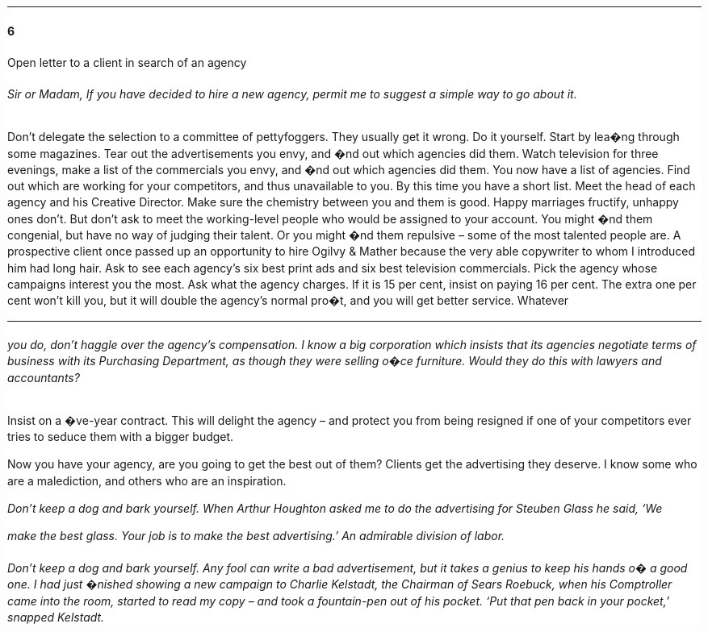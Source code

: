 -----

#### 6

 Open letter to a client in search of an agency

###### Sir or Madam, If you have decided to hire a new agency, permit me to suggest a simple way to go about it.
 Don’t delegate the selection to a committee of pettyfoggers. They usually get it wrong. Do it yourself.
 Start by lea�ng through some magazines. Tear out the advertisements you envy, and �nd out which agencies did them.
 Watch television for three evenings, make a list of the commercials you envy, and �nd out which agencies did them.
 You now have a list of agencies. Find out which are working for your competitors, and thus unavailable to you.
 By this time you have a short list. Meet the head of each agency and his Creative Director. Make sure the chemistry between you and them is good. Happy marriages fructify, unhappy ones don’t.
 But don’t ask to meet the working-level people who would be assigned to your account. You might �nd them congenial, but have no way of judging their talent. Or you might �nd them repulsive – some of the most talented people are. A prospective client once passed up an opportunity to hire Ogilvy & Mather because the very able copywriter to whom I introduced him had long hair.
 Ask to see each agency’s six best print ads and six best television commercials. Pick the agency whose campaigns interest you the most.
 Ask what the agency charges. If it is 15 per cent, insist on paying 16 per cent. The extra one per cent won’t kill you, but it will double the agency’s normal pro�t, and you will get better service. Whatever

-----

###### you do, don’t haggle over the agency’s compensation. I know a big corporation which insists that its agencies negotiate terms of business with its Purchasing Department, as though they were selling o�ce furniture. Would they do this with lawyers and accountants?
 Insist on a �ve-year contract. This will delight the agency – and protect you from being resigned if one of your competitors ever tries to seduce them with a bigger budget.

 Now you have your agency, are you going to get the best out of them? Clients get the advertising they deserve. I know some who are a malediction, and others who are an inspiration.

_Don’t keep a dog and bark yourself. When Arthur Houghton asked me to do the advertising for Steuben Glass he said, ‘We_

_make the best glass. Your job is to make the best advertising.’ An admirable division of labor._

###### Don’t keep a dog and bark yourself. Any fool can write a bad advertisement, but it takes a genius to keep his hands o� a good one. I had just �nished showing a new campaign to Charlie Kelstadt, the Chairman of Sears Roebuck, when his Comptroller came into the room, started to read my copy – and took a fountain-pen out of his pocket. ‘Put that pen back in your pocket,’ snapped Kelstadt.
